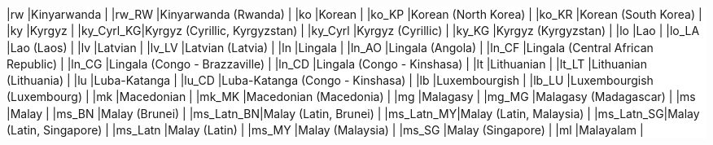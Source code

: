 |rw        |Kinyarwanda                               |
|rw_RW     |Kinyarwanda (Rwanda)                      |
|ko        |Korean                                    |
|ko_KP     |Korean (North Korea)                      |
|ko_KR     |Korean (South Korea)                      |
|ky        |Kyrgyz                                    |
|ky_Cyrl_KG|Kyrgyz (Cyrillic, Kyrgyzstan)             |
|ky_Cyrl   |Kyrgyz (Cyrillic)                         |
|ky_KG     |Kyrgyz (Kyrgyzstan)                       |
|lo        |Lao                                       |
|lo_LA     |Lao (Laos)                                |
|lv        |Latvian                                   |
|lv_LV     |Latvian (Latvia)                          |
|ln        |Lingala                                   |
|ln_AO     |Lingala (Angola)                          |
|ln_CF     |Lingala (Central African Republic)        |
|ln_CG     |Lingala (Congo - Brazzaville)             |
|ln_CD     |Lingala (Congo - Kinshasa)                |
|lt        |Lithuanian                                |
|lt_LT     |Lithuanian (Lithuania)                    |
|lu        |Luba-Katanga                              |
|lu_CD     |Luba-Katanga (Congo - Kinshasa)           |
|lb        |Luxembourgish                             |
|lb_LU     |Luxembourgish (Luxembourg)                |
|mk        |Macedonian                                |
|mk_MK     |Macedonian (Macedonia)                    |
|mg        |Malagasy                                  |
|mg_MG     |Malagasy (Madagascar)                     |
|ms        |Malay                                     |
|ms_BN     |Malay (Brunei)                            |
|ms_Latn_BN|Malay (Latin, Brunei)                     |
|ms_Latn_MY|Malay (Latin, Malaysia)                   |
|ms_Latn_SG|Malay (Latin, Singapore)                  |
|ms_Latn   |Malay (Latin)                             |
|ms_MY     |Malay (Malaysia)                          |
|ms_SG     |Malay (Singapore)                         |
|ml        |Malayalam                                 |